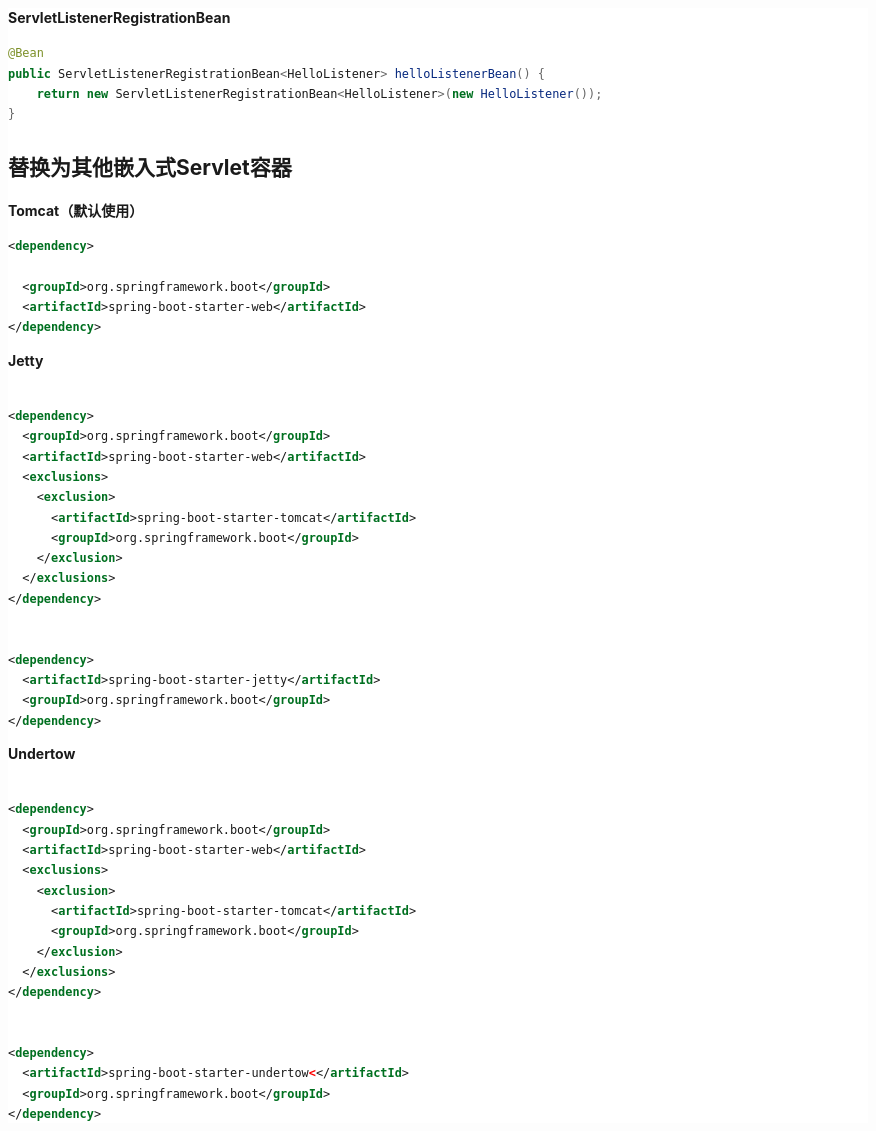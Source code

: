 **ServletListenerRegistrationBean**

```java
@Bean
public ServletListenerRegistrationBean<HelloListener> helloListenerBean() {
    return new ServletListenerRegistrationBean<HelloListener>(new HelloListener());
}
```

## 替换为其他嵌入式Servlet容器

**Tomcat（默认使用）**

```xml
<dependency>
  
  <groupId>org.springframework.boot</groupId>
  <artifactId>spring‐boot‐starter‐web</artifactId>
</dependency>
```

**Jetty**

```xml

<dependency>
  <groupId>org.springframework.boot</groupId>
  <artifactId>spring‐boot‐starter‐web</artifactId>
  <exclusions>
    <exclusion>
      <artifactId>spring‐boot‐starter‐tomcat</artifactId>
      <groupId>org.springframework.boot</groupId>
    </exclusion>
  </exclusions>
</dependency>


<dependency>
  <artifactId>spring‐boot‐starter‐jetty</artifactId>
  <groupId>org.springframework.boot</groupId>
</dependency>
```

**Undertow**

```xml

<dependency>
  <groupId>org.springframework.boot</groupId>
  <artifactId>spring‐boot‐starter‐web</artifactId>
  <exclusions>
    <exclusion>
      <artifactId>spring‐boot‐starter‐tomcat</artifactId>
      <groupId>org.springframework.boot</groupId>
    </exclusion>
  </exclusions>
</dependency>


<dependency>
  <artifactId>spring‐boot‐starter‐undertow<</artifactId>
  <groupId>org.springframework.boot</groupId>
</dependency>
```
